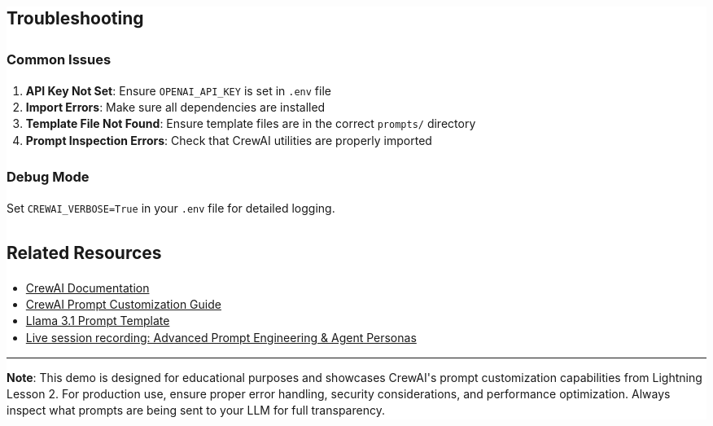 ## Troubleshooting

### Common Issues
1. **API Key Not Set**: Ensure `OPENAI_API_KEY` is set in `.env` file
2. **Import Errors**: Make sure all dependencies are installed
3. **Template File Not Found**: Ensure template files are in the correct `prompts/` directory
4. **Prompt Inspection Errors**: Check that CrewAI utilities are properly imported

### Debug Mode
Set `CREWAI_VERBOSE=True` in your `.env` file for detailed logging.


## Related Resources
- [CrewAI Documentation](https://docs.crewai.com/)
- [CrewAI Prompt Customization Guide](https://docs.crewai.com/en/guides/advanced/customizing-prompts)
- [Llama 3.1 Prompt Template](https://www.llama.com/docs/model-cards-and-prompt-formats/llama3_1/#prompt-template)
- [Live session recording: Advanced Prompt Engineering & Agent Personas](https://maven.com/p/c5faf1/advanced-prompt-engineering-agent-personas)

---

**Note**: This demo is designed for educational purposes and showcases CrewAI's prompt customization capabilities from Lightning Lesson 2. For production use, ensure proper error handling, security considerations, and performance optimization. Always inspect what prompts are being sent to your LLM for full transparency.
